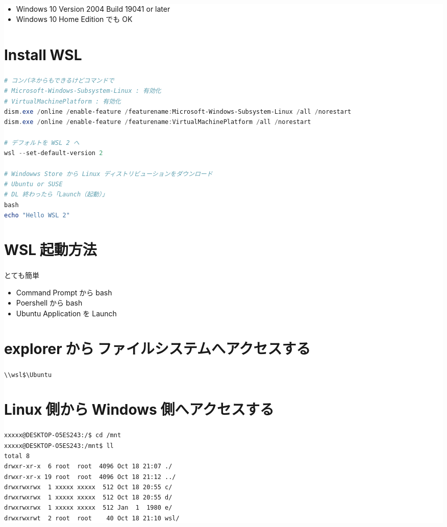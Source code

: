 - Windows 10 Version 2004 Build 19041 or later
- Windows 10 Home Edition でも OK

# Install WSL

```powershell
# コンパネからもできるけどコマンドで
# Microsoft-Windows-Subsystem-Linux : 有効化
# VirtualMachinePlatform : 有効化
dism.exe /online /enable-feature /featurename:Microsoft-Windows-Subsystem-Linux /all /norestart
dism.exe /online /enable-feature /featurename:VirtualMachinePlatform /all /norestart

# デフォルトを WSL 2 へ
wsl --set-default-version 2

# Windowws Store から Linux ディストリビューションをダウンロード
# Ubuntu or SUSE
# DL 終わったら「Launch（起動）」
bash
echo "Hello WSL 2"
```

# WSL 起動方法

とても簡単

- Command Prompt から bash
- Poershell から bash
- Ubuntu Application を Launch

# explorer から ファイルシステムへアクセスする

```
\\wsl$\Ubuntu
```

# Linux 側から Windows 側へアクセスする

```bash
xxxxx@DESKTOP-O5ES243:/$ cd /mnt
xxxxx@DESKTOP-O5ES243:/mnt$ ll
total 8
drwxr-xr-x  6 root  root  4096 Oct 18 21:07 ./
drwxr-xr-x 19 root  root  4096 Oct 18 21:12 ../
drwxrwxrwx  1 xxxxx xxxxx  512 Oct 18 20:55 c/
drwxrwxrwx  1 xxxxx xxxxx  512 Oct 18 20:55 d/
drwxrwxrwx  1 xxxxx xxxxx  512 Jan  1  1980 e/
drwxrwxrwt  2 root  root    40 Oct 18 21:10 wsl/
```
